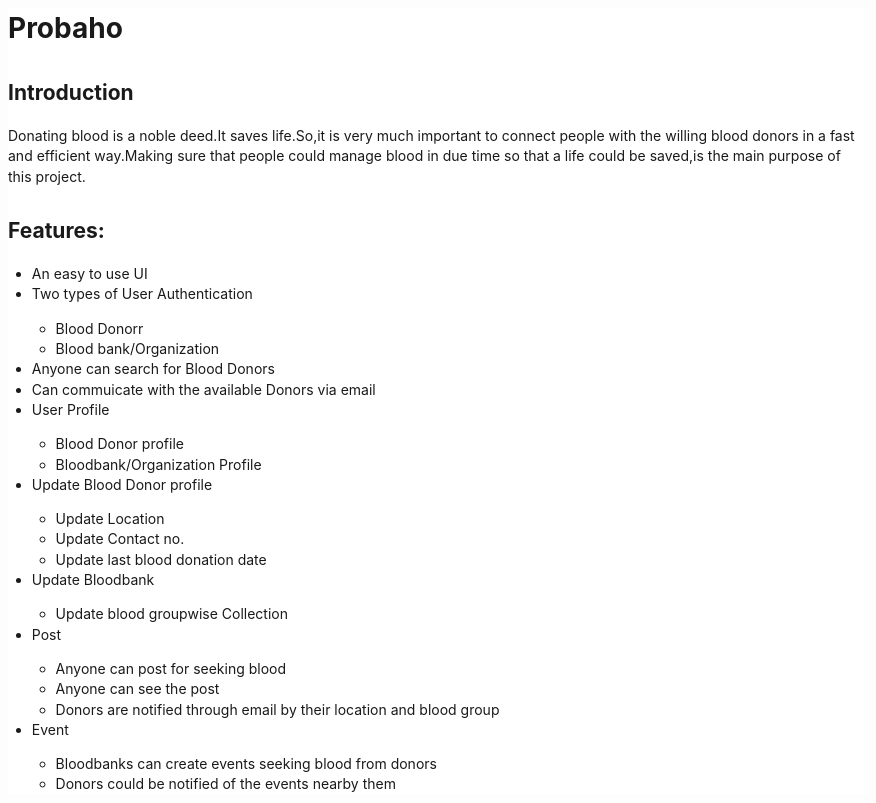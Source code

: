 # Probaho

## Introduction
 
 Donating blood is a noble deed.It saves life.So,it is very much important to connect people with the willing blood donors in a fast and efficient way.Making sure that people could manage blood in due time so that a life could be saved,is the main purpose of this project.
 



## Features:
<ul>
<li>An easy to use UI</li>
<li> Two types of User Authentication</li>
<ul>
<li> Blood Donorr</li>
<li>Blood bank/Organization</li>
</ul>
<li>Anyone can search for Blood Donors</li>
<li>Can commuicate with the available Donors via email</li>

<li>User Profile</li>
<ul>
<li>Blood Donor profile</li>
<li>Bloodbank/Organization Profile</li>
</ul>
<li>Update Blood Donor profile</li>
<ul>
<li>Update Location</li>
<li>Update Contact no.</li>
<li>Update last blood donation date</li>
</ul>

<li>Update Bloodbank </li>
<ul>
<li>Update blood groupwise Collection</li>
</ul>

<li>Post</li>
<ul>
<li>Anyone can post for seeking blood</li>
<li>Anyone can see the post </li>
<li>Donors are notified through email by their location and blood group</li>
</ul>

<li>Event</li>
<ul>
<li>Bloodbanks can create events seeking blood from donors</li>
<li>Donors could be notified of the events nearby them</li>
</ul>
